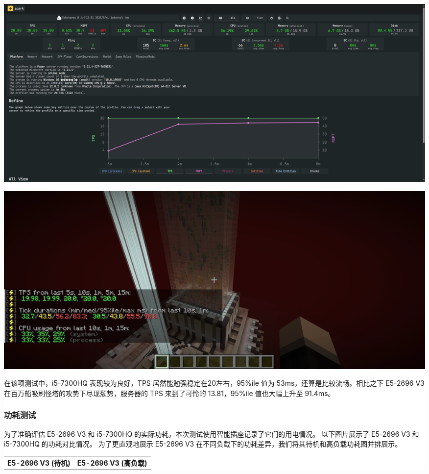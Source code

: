 ![i5-7300HQ 刷怪塔 1](/assets/img/e5vsi5/i5-sg-1.webp)

![i5-7300HQ 刷怪塔 2](/assets/img/e5vsi5/i5-sg-2.webp)

在该项测试中，i5-7300HQ 表现较为良好，TPS 居然能勉强稳定在20左右，95%ile 值为 53ms，还算是比较流畅。相比之下 E5-2696 V3 在百万船吸刷怪塔的攻势下尽现颓势，服务器的 TPS 来到了可怜的 13.81，95%ile 值也大幅上升至 91.4ms。

### 功耗测试

为了准确评估 E5-2696 V3 和 i5-7300HQ 的实际功耗，本次测试使用智能插座记录了它们的用电情况。
以下图片展示了 E5-2696 V3 和 i5-7300HQ 的功耗对比情况。 为了更直观地展示 E5-2696 V3 在不同负载下的功耗差异，我们将其待机和高负载功耗图并排展示。

<table style="width:100%;">
  <tr>
    <th style="text-align:center;">E5-2696 V3 (待机)</th>
    <th style="text-align:center;">E5-2696 V3 (高负载)</th>
  </tr>
  <tr>